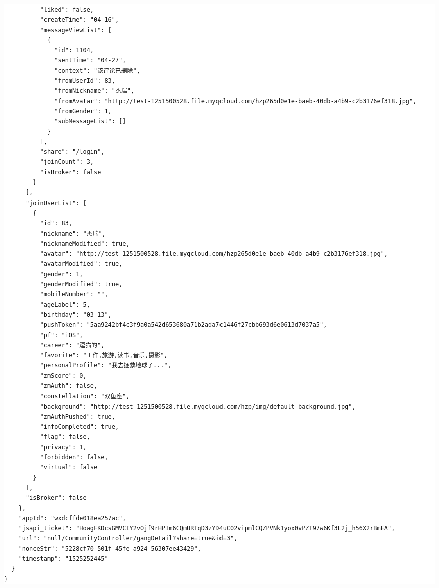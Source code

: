 ```
          "liked": false,
          "createTime": "04-16",
          "messageViewList": [
            {
              "id": 1104,
              "sentTime": "04-27",
              "context": "该评论已删除",
              "fromUserId": 83,
              "fromNickname": "杰瑞",
              "fromAvatar": "http://test-1251500528.file.myqcloud.com/hzp265d0e1e-baeb-40db-a4b9-c2b3176ef318.jpg",
              "fromGender": 1,
              "subMessageList": []
            }
          ],
          "share": "/login",
          "joinCount": 3,
          "isBroker": false
        }
      ],
      "joinUserList": [
        {
          "id": 83,
          "nickname": "杰瑞",
          "nicknameModified": true,
          "avatar": "http://test-1251500528.file.myqcloud.com/hzp265d0e1e-baeb-40db-a4b9-c2b3176ef318.jpg",
          "avatarModified": true,
          "gender": 1,
          "genderModified": true,
          "mobileNumber": "",
          "ageLabel": 5,
          "birthday": "03-13",
          "pushToken": "5aa9242bf4c3f9a0a542d653680a71b2ada7c1446f27cbb693d6e0613d7037a5",
          "pf": "iOS",
          "career": "逗猫的",
          "favorite": "工作,旅游,读书,音乐,摄影",
          "personalProfile": "我去拯救地球了...",
          "zmScore": 0,
          "zmAuth": false,
          "constellation": "双鱼座",
          "background": "http://test-1251500528.file.myqcloud.com/hzp/img/default_background.jpg",
          "zmAuthPushed": true,
          "infoCompleted": true,
          "flag": false,
          "privacy": 1,
          "forbidden": false,
          "virtual": false
        }
      ],
      "isBroker": false
    },
    "appId": "wxdcffde018ea257ac",
    "jsapi_ticket": "HoagFKDcsGMVCIY2vOjf9rHPIm6CQmURTqD3zYD4uC02vipmlCQZPVNk1yox0vPZT97w6Kf3L2j_h56X2rBmEA",
    "url": "null/CommunityController/gangDetail?share=true&id=3",
    "nonceStr": "5228cf70-501f-45fe-a924-56307ee43429",
    "timestamp": "1525252445"
  }
}
```
